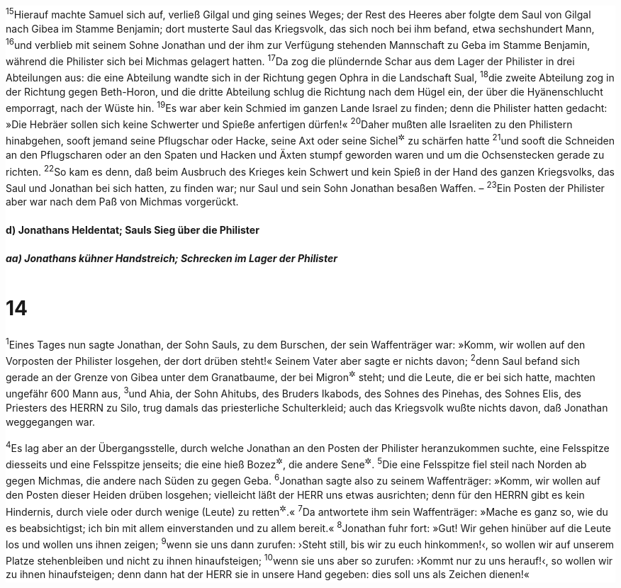 <sup>15</sup>Hierauf machte Samuel sich auf, verließ Gilgal und ging seines Weges; der Rest des Heeres aber folgte dem Saul von Gilgal nach Gibea im Stamme Benjamin; dort musterte Saul das Kriegsvolk, das sich noch bei ihm befand, etwa sechshundert Mann,
<sup>16</sup>und verblieb mit seinem Sohne Jonathan und der ihm zur Verfügung stehenden Mannschaft zu Geba im Stamme Benjamin, während die Philister sich bei Michmas gelagert hatten.
<sup>17</sup>Da zog die plündernde Schar aus dem Lager der Philister in drei Abteilungen aus: die eine Abteilung wandte sich in der Richtung gegen Ophra in die Landschaft Sual,
<sup>18</sup>die zweite Abteilung zog in der Richtung gegen Beth-Horon, und die dritte Abteilung schlug die Richtung nach dem Hügel ein, der über die Hyänenschlucht emporragt, nach der Wüste hin.
<sup>19</sup>Es war aber kein Schmied im ganzen Lande Israel zu finden; denn die Philister hatten gedacht: »Die Hebräer sollen sich keine Schwerter und Spieße anfertigen dürfen!«
<sup>20</sup>Daher mußten alle Israeliten zu den Philistern hinabgehen, sooft jemand seine Pflugschar oder Hacke, seine Axt oder seine Sichel<sup title="oder: seinen Ochsenstecken">&#x2732;</sup> zu schärfen hatte
<sup>21</sup>und sooft die Schneiden an den Pflugscharen oder an den Spaten und Hacken und Äxten stumpf geworden waren und um die Ochsenstecken gerade zu richten.
<sup>22</sup>So kam es denn, daß beim Ausbruch des Krieges kein Schwert und kein Spieß in der Hand des ganzen Kriegsvolks, das Saul und Jonathan bei sich hatten, zu finden war; nur Saul und sein Sohn Jonathan besaßen Waffen. –
<sup>23</sup>Ein Posten der Philister aber war nach dem Paß von Michmas vorgerückt.

#### d) Jonathans Heldentat; Sauls Sieg über die Philister

##### aa) Jonathans kühner Handstreich; Schrecken im Lager der Philister

 # 14
<sup>1</sup>Eines Tages nun sagte Jonathan, der Sohn Sauls, zu dem Burschen, der sein Waffenträger war: »Komm, wir wollen auf den Vorposten der Philister losgehen, der dort drüben steht!« Seinem Vater aber sagte er nichts davon;
<sup>2</sup>denn Saul befand sich gerade an der Grenze von Gibea unter dem Granatbaume, der bei Migron<sup title="oder: auf dem Tennenplatz">&#x2732;</sup> steht; und die Leute, die er bei sich hatte, machten ungefähr 600 Mann aus,
<sup>3</sup>und Ahia, der Sohn Ahitubs, des Bruders Ikabods, des Sohnes des Pinehas, des Sohnes Elis, des Priesters des HERRN zu Silo, trug damals das priesterliche Schulterkleid; auch das Kriegsvolk wußte nichts davon, daß Jonathan weggegangen war.

<sup>4</sup>Es lag aber an der Übergangsstelle, durch welche Jonathan an den Posten der Philister heranzukommen suchte, eine Felsspitze diesseits und eine Felsspitze jenseits; die eine hieß Bozez<sup title="d.h. Blinker">&#x2732;</sup>, die andere Sene<sup title="d.h. Dorn">&#x2732;</sup>.
<sup>5</sup>Die eine Felsspitze fiel steil nach Norden ab gegen Michmas, die andere nach Süden zu gegen Geba.
<sup>6</sup>Jonathan sagte also zu seinem Waffenträger: »Komm, wir wollen auf den Posten dieser Heiden drüben losgehen; vielleicht läßt der HERR uns etwas ausrichten; denn für den HERRN gibt es kein Hindernis, durch viele oder durch wenige (Leute) zu retten<sup title="oder: den Sieg zu gewinnen">&#x2732;</sup>.«
<sup>7</sup>Da antwortete ihm sein Waffenträger: »Mache es ganz so, wie du es beabsichtigst; ich bin mit allem einverstanden und zu allem bereit.«
<sup>8</sup>Jonathan fuhr fort: »Gut! Wir gehen hinüber auf die Leute los und wollen uns ihnen zeigen;
<sup>9</sup>wenn sie uns dann zurufen: ›Steht still, bis wir zu euch hinkommen!‹, so wollen wir auf unserem Platze stehenbleiben und nicht zu ihnen hinaufsteigen;
<sup>10</sup>wenn sie uns aber so zurufen: ›Kommt nur zu uns herauf!‹, so wollen wir zu ihnen hinaufsteigen; denn dann hat der HERR sie in unsere Hand gegeben: dies soll uns als Zeichen dienen!«
